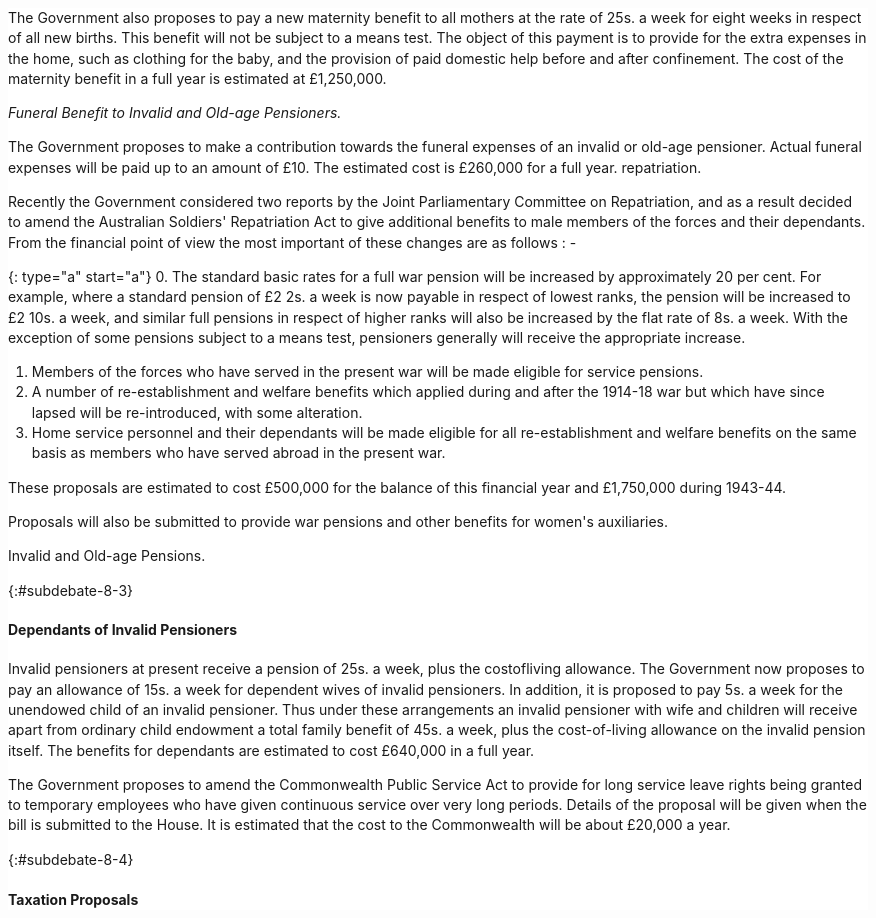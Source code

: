 The Government also proposes to pay a new maternity benefit to all mothers at the rate of 25s. a week for eight weeks in respect of all new births. This benefit will not be subject to a means test. The object of this payment is to provide for the extra expenses in the home, such as clothing for the baby, and the provision of paid domestic help before and after confinement. The cost of the maternity benefit in a full year is estimated at £1,250,000. 


 *Funeral Benefit to Invalid and Old-age Pensioners.* 


The Government proposes to make a contribution towards the funeral expenses of an invalid or old-age pensioner. Actual funeral expenses will be paid up to an amount of £10. The estimated cost is £260,000 for a full year. repatriation. 

Recently the Government considered two reports by the Joint Parliamentary Committee on Repatriation, and as a result decided to amend the Australian Soldiers' Repatriation Act to give additional benefits to male members of the forces and their dependants. From the financial point of view the most important of these changes are as follows :  - 

{: type="a" start="a"}
0. The standard basic rates for a full war pension will be increased by approximately 20 per cent. For example, where a standard pension of £2 2s. a week is now payable in respect of lowest ranks, the pension will be increased to £2 10s. a week, and similar full pensions in respect of higher ranks will also be increased by the flat rate of 8s. a week. With the exception of some pensions subject to a means test, pensioners generally will receive the appropriate increase. 
1. Members of the forces who have served in the present war will be made eligible for service pensions. 
2. A number of re-establishment and welfare benefits which applied during and after the 1914-18 war but which have since lapsed will be re-introduced, with some alteration. 
3. Home service personnel and their dependants will be made eligible for all re-establishment and welfare benefits on the same basis as members who have served abroad in the present war. 

These proposals are estimated to cost £500,000 for the balance of this financial year and £1,750,000 during 1943-44. 

Proposals will also be submitted to provide war pensions and other benefits for women's auxiliaries. 

Invalid and Old-age Pensions. 

{:#subdebate-8-3}
#### Dependants of Invalid Pensioners

Invalid pensioners at present receive a pension of 25s. a week, plus the costofliving allowance. The Government now proposes to pay an allowance of 15s. a week for dependent wives of invalid pensioners. In addition, it is proposed to pay 5s. a week for the unendowed child of an invalid pensioner. Thus under these arrangements an invalid pensioner with wife and children will receive apart from ordinary child endowment a total family benefit of 45s. a week, plus the cost-of-living allowance on the invalid pension itself. The benefits for dependants are estimated to cost £640,000 in a full year. 

The Government proposes to amend the Commonwealth Public Service Act to provide for long service leave rights being granted to temporary employees who have given continuous service over very long periods. Details of the proposal will be given when the bill is submitted to the House. It is estimated that the cost to the Commonwealth will be about £20,000 a year. 

{:#subdebate-8-4}
#### Taxation Proposals
